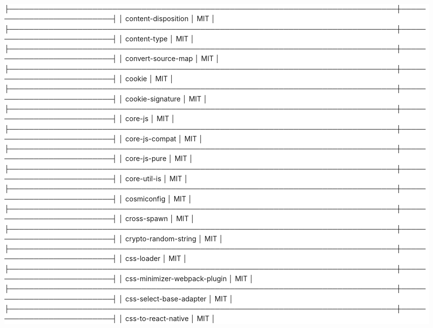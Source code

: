 ├───────────────────────────────────────────────────────────────────────────────┼───────────────────────────┤
│ content-disposition                                                           │ MIT                       │
├───────────────────────────────────────────────────────────────────────────────┼───────────────────────────┤
│ content-type                                                                  │ MIT                       │
├───────────────────────────────────────────────────────────────────────────────┼───────────────────────────┤
│ convert-source-map                                                            │ MIT                       │
├───────────────────────────────────────────────────────────────────────────────┼───────────────────────────┤
│ cookie                                                                        │ MIT                       │
├───────────────────────────────────────────────────────────────────────────────┼───────────────────────────┤
│ cookie-signature                                                              │ MIT                       │
├───────────────────────────────────────────────────────────────────────────────┼───────────────────────────┤
│ core-js                                                                       │ MIT                       │
├───────────────────────────────────────────────────────────────────────────────┼───────────────────────────┤
│ core-js-compat                                                                │ MIT                       │
├───────────────────────────────────────────────────────────────────────────────┼───────────────────────────┤
│ core-js-pure                                                                  │ MIT                       │
├───────────────────────────────────────────────────────────────────────────────┼───────────────────────────┤
│ core-util-is                                                                  │ MIT                       │
├───────────────────────────────────────────────────────────────────────────────┼───────────────────────────┤
│ cosmiconfig                                                                   │ MIT                       │
├───────────────────────────────────────────────────────────────────────────────┼───────────────────────────┤
│ cross-spawn                                                                   │ MIT                       │
├───────────────────────────────────────────────────────────────────────────────┼───────────────────────────┤
│ crypto-random-string                                                          │ MIT                       │
├───────────────────────────────────────────────────────────────────────────────┼───────────────────────────┤
│ css-loader                                                                    │ MIT                       │
├───────────────────────────────────────────────────────────────────────────────┼───────────────────────────┤
│ css-minimizer-webpack-plugin                                                  │ MIT                       │
├───────────────────────────────────────────────────────────────────────────────┼───────────────────────────┤
│ css-select-base-adapter                                                       │ MIT                       │
├───────────────────────────────────────────────────────────────────────────────┼───────────────────────────┤
│ css-to-react-native                                                           │ MIT                       │